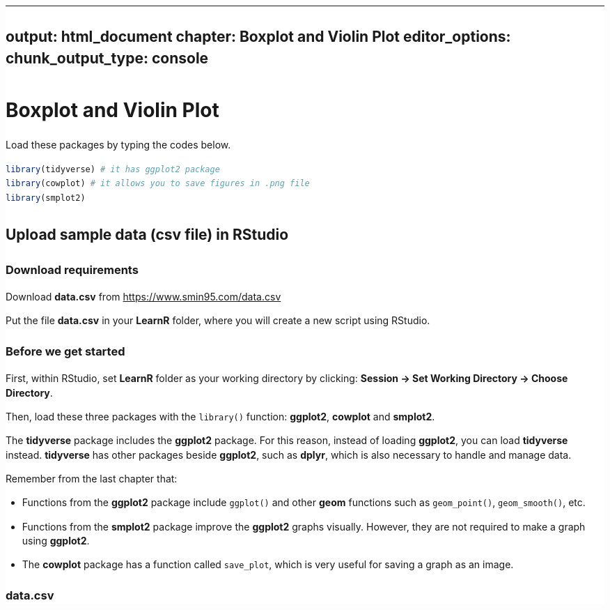 

---
output: html_document
chapter: Boxplot and Violin Plot
editor_options:
  chunk_output_type: console
---

# Boxplot and Violin Plot

Load these packages by typing the codes below.


```r
library(tidyverse) # it has ggplot2 package
library(cowplot) # it allows you to save figures in .png file
library(smplot2)
```

## Upload sample data (csv file) in RStudio

### Download requirements 

Download **data.csv** from
https://www.smin95.com/data.csv

Put the file **data.csv** in your **LearnR** folder, where you will create a new script using RStudio.

### Before we get started 

First, within RStudio, set **LearnR** folder as your working directory by clicking: **Session -> Set Working Directory -> Choose Directory**. 

Then, load these three packages with the `library()` function: **ggplot2**, **cowplot** and **smplot2**.

The **tidyverse** package includes the **ggplot2** package. For this reason, instead of loading **ggplot2**, you can load **tidyverse** instead. **tidyverse** has other packages beside **ggplot2**, such as **dplyr**, which is also necessary to handle and manage data.

Remember from the last chapter that:

- Functions from the **ggplot2** package include `ggplot()` and other **geom** functions such as `geom_point()`, `geom_smooth()`, etc.

- Functions from the **smplot2** package improve the **ggplot2** graphs visually. However, they are not required to make a graph using **ggplot2**.

- The **cowplot** package has a function called `save_plot`, which is very useful for saving a graph as an image.
  
### data.csv 
